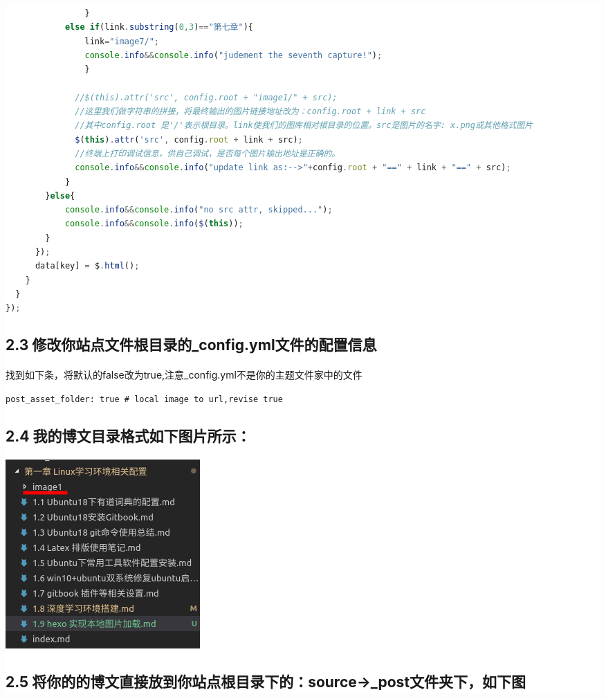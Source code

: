 ```js
				}
			else if(link.substring(0,3)=="第七章"){
				link="image7/";				
				console.info&&console.info("judement the seventh capture!");
				}

			  //$(this).attr('src', config.root + "image1/" + src);
              //这里我们做字符串的拼接，将最终输出的图片链接地址改为：config.root + link + src
              //其中config.root 是'/'表示根目录。link使我们的图库相对根目录的位置。src是图片的名字: x.png或其他格式图片
			  $(this).attr('src', config.root + link + src);
              //终端上打印调试信息，供自己调试，是否每个图片输出地址是正确的。
			  console.info&&console.info("update link as:-->"+config.root + "==" + link + "==" + src);
			}
		}else{
			console.info&&console.info("no src attr, skipped...");
			console.info&&console.info($(this));
		}
      });
      data[key] = $.html();
    }
  }
});
```
## 2.3 修改你站点文件根目录的_config.yml文件的配置信息

找到如下条，将默认的false改为true,注意_config.yml不是你的主题文件家中的文件

```
post_asset_folder: true # local image to url,revise true
```

## 2.4 我的博文目录格式如下图片所示：

![hexo_我的目录](./image1/hexo_image1.png)

## 2.5 将你的的博文直接放到你站点根目录下的：source->_post文件夹下，如下图
